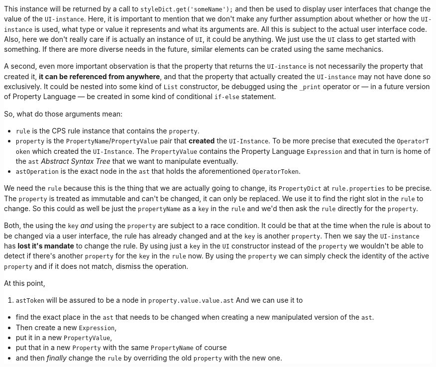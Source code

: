 This instance will be returned by a call to `styleDict.get('someName');`
and then be used to display user interfaces that change the value of the
`UI-instance`. Here, it is important to mention that we don't make any
further assumption about whether or how the `UI-instance` is used, what
type or value it represents and what its arguments are. All this is subject
to the actual user interface code. Also, here we don't really care if
is actually an instance of `UI`, it could be anything. We just use the `UI`
class to get started with something. If there are more diverse needs in the
future, similar elements can be crated using the same mechanics.

A second, even more important observation is that the property that returns
the `UI-instance` is not necessarily the property that created it, **it can
be referenced from anywhere**, and that the property that actually created
the `UI-instance` may not have done so exclusively. It could be nested into
some kind of `List` constructor, be debugged using the `_print` operator
or — in a future version of Property Language — be created in some kind of
conditional `if-else` statement.

So, what do those arguments mean:

* `rule` is the CPS rule instance that contains the `property`.
* `property` is the `PropertyName`/`PropertyValue` pair that **created** the
  `UI-Instance`. To be more precise that executed the `OperatorToken` which
  created the `UI-Instance`. The `PropertyValue` contains the Property Language
  `Expression` and that in turn is home of the `ast` *Abstract Syntax Tree*
  that we want to manipulate eventually.
* `astOperation` is the exact node in the `ast` that holds the aforementioned
  `OperatorToken`.

We need the `rule` because this is the thing that we are actually going to
change, its `PropertyDict` at `rule.properties` to be precise.
The `property` is treated as immutable and can't be changed, it can
only be replaced. We use it to find the right slot in the `rule` to change.
So this could as well be just the `propertyName` as a `key` in the `rule`
and we'd then ask the `rule` directly for the `property`.

Both, the using the `key` *and* using the `property` are subject to a race
condition. It could be that at the time when the rule is about to be changed
via a user interface, the rule has already changed and at the `key` is another
`property`. Then we say the `UI-instance` has **lost it's mandate** to change
the rule. By using just a `key` in the `UI` constructor instead of the
`property` we wouldn't be able to detect if there's another `property` for
the `key` in the `rule` now. By using the `property` we can simply check the
identity of the active `property` and if it does not match, dismiss the operation.

At this point,

1. `astToken` will be assured to be a node in `property.value.value.ast`
And we can use it to
* find the exact place in the `ast` that needs to be changed
when creating a new manipulated version of the `ast`.
* Then create a new `Expression`,
* put it in a new `PropertyValue`,
* put that in a new `Property` with the same `PropertyName` of course
* and then *finally* change the `rule` by overriding the old `property` with the new one.
